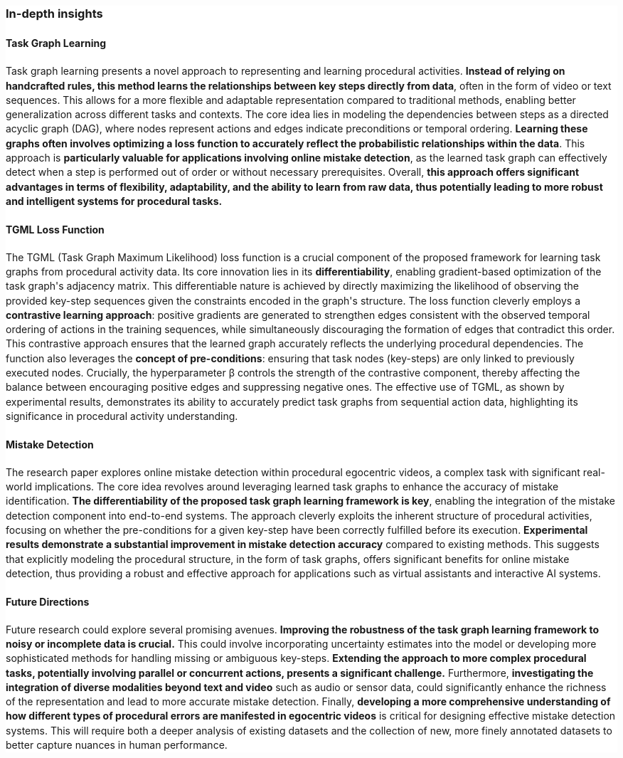 



### In-depth insights


#### Task Graph Learning
Task graph learning presents a novel approach to representing and learning procedural activities.  **Instead of relying on handcrafted rules, this method learns the relationships between key steps directly from data**, often in the form of video or text sequences. This allows for a more flexible and adaptable representation compared to traditional methods, enabling better generalization across different tasks and contexts.  The core idea lies in modeling the dependencies between steps as a directed acyclic graph (DAG), where nodes represent actions and edges indicate preconditions or temporal ordering.  **Learning these graphs often involves optimizing a loss function to accurately reflect the probabilistic relationships within the data**. This approach is **particularly valuable for applications involving online mistake detection**, as the learned task graph can effectively detect when a step is performed out of order or without necessary prerequisites. Overall, **this approach offers significant advantages in terms of flexibility, adaptability, and the ability to learn from raw data, thus potentially leading to more robust and intelligent systems for procedural tasks.**

#### TGML Loss Function
The TGML (Task Graph Maximum Likelihood) loss function is a crucial component of the proposed framework for learning task graphs from procedural activity data.  Its core innovation lies in its **differentiability**, enabling gradient-based optimization of the task graph's adjacency matrix.  This differentiable nature is achieved by directly maximizing the likelihood of observing the provided key-step sequences given the constraints encoded in the graph's structure.  The loss function cleverly employs a **contrastive learning approach**: positive gradients are generated to strengthen edges consistent with the observed temporal ordering of actions in the training sequences, while simultaneously discouraging the formation of edges that contradict this order. This contrastive approach ensures that the learned graph accurately reflects the underlying procedural dependencies. The function also leverages the **concept of pre-conditions**: ensuring that task nodes (key-steps) are only linked to previously executed nodes.  Crucially, the hyperparameter β controls the strength of the contrastive component, thereby affecting the balance between encouraging positive edges and suppressing negative ones.  The effective use of TGML, as shown by experimental results, demonstrates its ability to accurately predict task graphs from sequential action data, highlighting its significance in procedural activity understanding.

#### Mistake Detection
The research paper explores online mistake detection within procedural egocentric videos, a complex task with significant real-world implications.  The core idea revolves around leveraging learned task graphs to enhance the accuracy of mistake identification.  **The differentiability of the proposed task graph learning framework is key**, enabling the integration of the mistake detection component into end-to-end systems.  The approach cleverly exploits the inherent structure of procedural activities, focusing on whether the pre-conditions for a given key-step have been correctly fulfilled before its execution.  **Experimental results demonstrate a substantial improvement in mistake detection accuracy** compared to existing methods. This suggests that explicitly modeling the procedural structure, in the form of task graphs, offers significant benefits for online mistake detection, thus providing a robust and effective approach for applications such as virtual assistants and interactive AI systems.

#### Future Directions
Future research could explore several promising avenues.  **Improving the robustness of the task graph learning framework to noisy or incomplete data is crucial.** This could involve incorporating uncertainty estimates into the model or developing more sophisticated methods for handling missing or ambiguous key-steps.  **Extending the approach to more complex procedural tasks, potentially involving parallel or concurrent actions, presents a significant challenge.**  Furthermore, **investigating the integration of diverse modalities beyond text and video** such as audio or sensor data, could significantly enhance the richness of the representation and lead to more accurate mistake detection. Finally, **developing a more comprehensive understanding of how different types of procedural errors are manifested in egocentric videos** is critical for designing effective mistake detection systems. This will require both a deeper analysis of existing datasets and the collection of new, more finely annotated datasets to better capture nuances in human performance.
